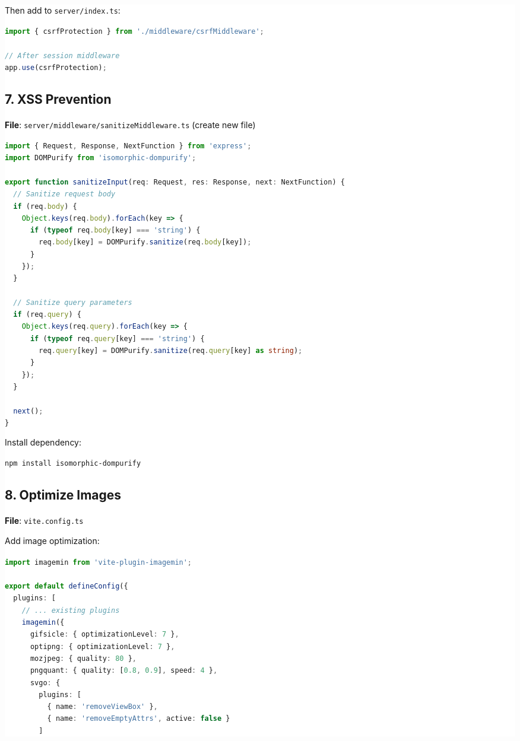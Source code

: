 Then add to `server/index.ts`:

```typescript
import { csrfProtection } from './middleware/csrfMiddleware';

// After session middleware
app.use(csrfProtection);
```

## 7. XSS Prevention

**File**: `server/middleware/sanitizeMiddleware.ts` (create new file)

```typescript
import { Request, Response, NextFunction } from 'express';
import DOMPurify from 'isomorphic-dompurify';

export function sanitizeInput(req: Request, res: Response, next: NextFunction) {
  // Sanitize request body
  if (req.body) {
    Object.keys(req.body).forEach(key => {
      if (typeof req.body[key] === 'string') {
        req.body[key] = DOMPurify.sanitize(req.body[key]);
      }
    });
  }

  // Sanitize query parameters
  if (req.query) {
    Object.keys(req.query).forEach(key => {
      if (typeof req.query[key] === 'string') {
        req.query[key] = DOMPurify.sanitize(req.query[key] as string);
      }
    });
  }

  next();
}
```

Install dependency:
```bash
npm install isomorphic-dompurify
```

## 8. Optimize Images

**File**: `vite.config.ts`

Add image optimization:

```typescript
import imagemin from 'vite-plugin-imagemin';

export default defineConfig({
  plugins: [
    // ... existing plugins
    imagemin({
      gifsicle: { optimizationLevel: 7 },
      optipng: { optimizationLevel: 7 },
      mozjpeg: { quality: 80 },
      pngquant: { quality: [0.8, 0.9], speed: 4 },
      svgo: {
        plugins: [
          { name: 'removeViewBox' },
          { name: 'removeEmptyAttrs', active: false }
        ]
```